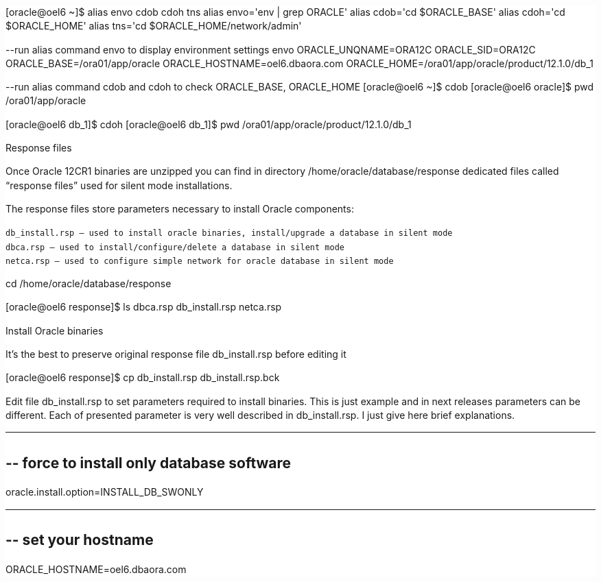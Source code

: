 [oracle@oel6 ~]$ alias envo cdob cdoh tns
alias envo='env | grep ORACLE'
alias cdob='cd $ORACLE_BASE'
alias cdoh='cd $ORACLE_HOME'
alias tns='cd $ORACLE_HOME/network/admin'

--run alias command envo to display environment settings
envo
ORACLE_UNQNAME=ORA12C
ORACLE_SID=ORA12C
ORACLE_BASE=/ora01/app/oracle
ORACLE_HOSTNAME=oel6.dbaora.com
ORACLE_HOME=/ora01/app/oracle/product/12.1.0/db_1

--run alias command cdob and cdoh to check ORACLE_BASE, ORACLE_HOME
[oracle@oel6 ~]$ cdob
[oracle@oel6 oracle]$ pwd
/ora01/app/oracle

[oracle@oel6 db_1]$ cdoh
[oracle@oel6 db_1]$ pwd
/ora01/app/oracle/product/12.1.0/db_1

Response files

Once Oracle 12CR1 binaries are unzipped you can find in directory /home/oracle/database/response dedicated files called “response files” used for silent mode installations.

The response files store parameters necessary to install Oracle components:

    db_install.rsp – used to install oracle binaries, install/upgrade a database in silent mode
    dbca.rsp – used to install/configure/delete a database in silent mode
    netca.rsp – used to configure simple network for oracle database in silent mode

cd /home/oracle/database/response

[oracle@oel6 response]$ ls
dbca.rsp  db_install.rsp  netca.rsp

Install Oracle binaries

It’s the best to preserve original response file db_install.rsp before editing it

[oracle@oel6 response]$ cp db_install.rsp db_install.rsp.bck

Edit file db_install.rsp to set parameters required to install binaries. This is just example and in next releases parameters can be different. Each of presented parameter is very well described in db_install.rsp. I just give here brief explanations.

--------------------------------------------
-- force to install only database software
--------------------------------------------
oracle.install.option=INSTALL_DB_SWONLY

--------------------------------------------
-- set your hostname
--------------------------------------------
ORACLE_HOSTNAME=oel6.dbaora.com
